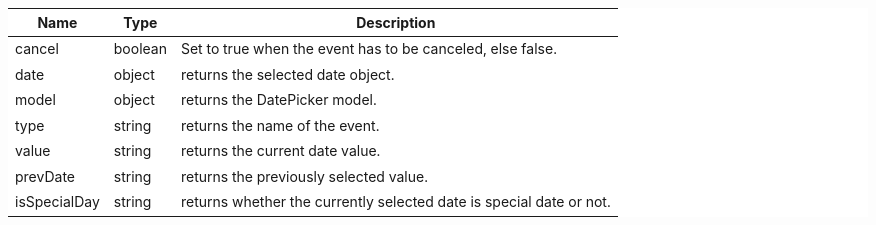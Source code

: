 <table class="params">
<thead>
<tr>
<th>Name</th>
<th>Type</th>
<th>Description</th>
</tr>
</thead>
<tbody>
<tr>
<td class="name">
cancel</td>
<td class="type"><span class="param-type">boolean</span></td>
<td class="description">Set to true when the event has to be canceled, else false.</td>
</tr>
<tr>
<td class="name">
date</td>
<td class="type"><span class="param-type">object</span></td>
<td class="description">returns the selected date object.</td>
</tr>
<tr>
<td class="name">
model</td>
<td class="type"><ts ref="ej.DatePicker.Model"/><span class="param-type">object</span></td>
<td class="description">returns the DatePicker model.</td>
</tr>
<tr>
<td class="name">
type</td>
<td class="type"><span class="param-type">string</span></td>
<td class="description">returns the name of the event.</td>
</tr>
<tr>
<td class="name">
value</td>
<td class="type"><span class="param-type">string</span></td>
<td class="description">returns the current date value.</td>
</tr>
<tr>
<td class="name">
prevDate</td>
<td class="type"><span class="param-type">string</span></td>
<td class="description">returns the previously selected value.</td>
</tr>
<tr>
<td class="name">
isSpecialDay</td>
<td class="type"><span class="param-type">string</span></td>
<td class="description">returns whether the  currently selected date is special date or not.</td>
</tr>
</tbody>
</table>
